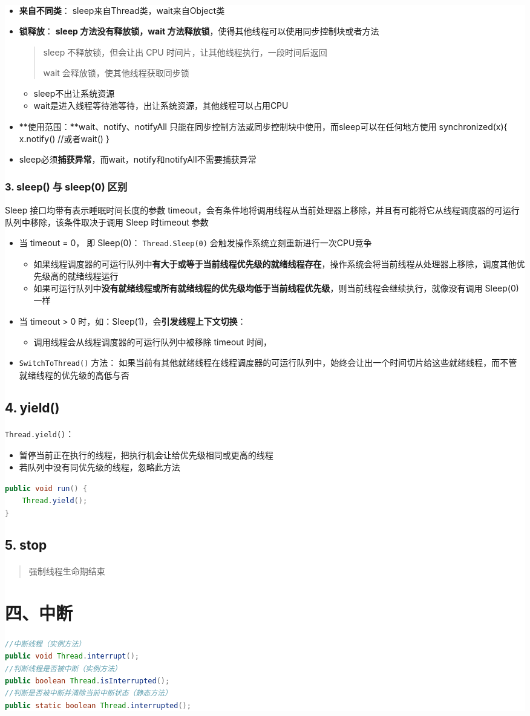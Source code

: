 - **来自不同类**： sleep来自Thread类，wait来自Object类

- **锁释放**： **sleep 方法没有释放锁，wait 方法释放锁**，使得其他线程可以使用同步控制块或者方法

  > sleep 不释放锁，但会让出 CPU 时间片，让其他线程执行，一段时间后返回
  >
  > wait 会释放锁，使其他线程获取同步锁

  - sleep不出让系统资源
  - wait是进入线程等待池等待，出让系统资源，其他线程可以占用CPU

- **使用范围：**wait、notify、notifyAll 只能在同步控制方法或同步控制块中使用，而sleep可以在任何地方使用 
     synchronized(x){ 
        x.notify() 
       //或者wait() 
     }

- sleep必须**捕获异常**，而wait，notify和notifyAll不需要捕获异常

### 3. sleep() 与 sleep(0) 区别

Sleep 接口均带有表示睡眠时间长度的参数 timeout，会有条件地将调用线程从当前处理器上移除，并且有可能将它从线程调度器的可运行队列中移除，该条件取决于调用 Sleep 时timeout 参数

- 当 timeout = 0， 即 Sleep(0)： `Thread.Sleep(0)` 会触发操作系统立刻重新进行一次CPU竞争
  - 如果线程调度器的可运行队列中**有大于或等于当前线程优先级的就绪线程存在**，操作系统会将当前线程从处理器上移除，调度其他优先级高的就绪线程运行
  - 如果可运行队列中**没有就绪线程或所有就绪线程的优先级均低于当前线程优先级**，则当前线程会继续执行，就像没有调用 Sleep(0)一样

- 当 timeout > 0 时，如：Sleep(1)，会**引发线程上下文切换**：
  - 调用线程会从线程调度器的可运行队列中被移除 timeout 时间，

- `SwitchToThread()` 方法： 如果当前有其他就绪线程在线程调度器的可运行队列中，始终会让出一个时间切片给这些就绪线程，而不管就绪线程的优先级的高低与否

## 4. yield()

`Thread.yield()`： 

- 暂停当前正在执行的线程，把执行机会让给优先级相同或更高的线程
- 若队列中没有同优先级的线程，忽略此方法

```java
public void run() {
    Thread.yield();
}
```

## 5. stop

>  强制线程生命期结束

# 四、中断

```java
//中断线程（实例方法）
public void Thread.interrupt();
//判断线程是否被中断（实例方法）
public boolean Thread.isInterrupted();
//判断是否被中断并清除当前中断状态（静态方法）
public static boolean Thread.interrupted();
```
